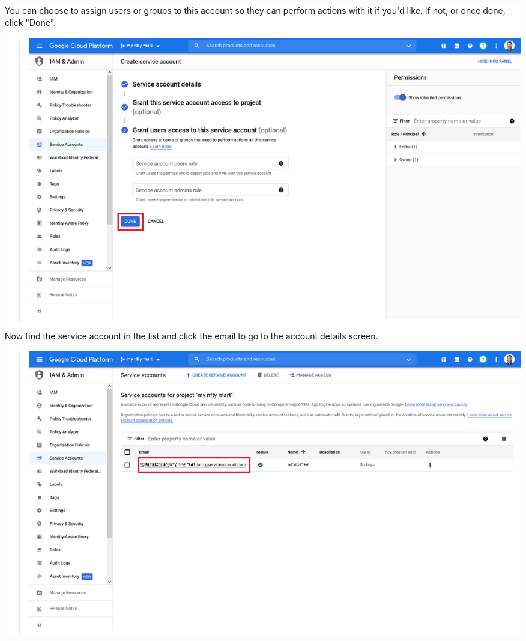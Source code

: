 You can choose to assign users or groups to this account so they can perform actions with it if you'd like.
If not, or once done, click "Done".

> ![done](./docs/new-service-account-06-finish.png)

Now find the service account in the list and click the email to go to the account details screen.

> ![select account](./docs/new-service-account-07-list.png)
